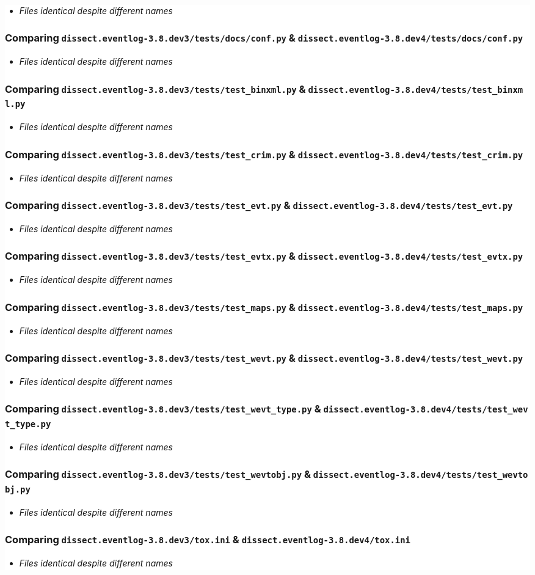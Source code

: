  * *Files identical despite different names*

### Comparing `dissect.eventlog-3.8.dev3/tests/docs/conf.py` & `dissect.eventlog-3.8.dev4/tests/docs/conf.py`

 * *Files identical despite different names*

### Comparing `dissect.eventlog-3.8.dev3/tests/test_binxml.py` & `dissect.eventlog-3.8.dev4/tests/test_binxml.py`

 * *Files identical despite different names*

### Comparing `dissect.eventlog-3.8.dev3/tests/test_crim.py` & `dissect.eventlog-3.8.dev4/tests/test_crim.py`

 * *Files identical despite different names*

### Comparing `dissect.eventlog-3.8.dev3/tests/test_evt.py` & `dissect.eventlog-3.8.dev4/tests/test_evt.py`

 * *Files identical despite different names*

### Comparing `dissect.eventlog-3.8.dev3/tests/test_evtx.py` & `dissect.eventlog-3.8.dev4/tests/test_evtx.py`

 * *Files identical despite different names*

### Comparing `dissect.eventlog-3.8.dev3/tests/test_maps.py` & `dissect.eventlog-3.8.dev4/tests/test_maps.py`

 * *Files identical despite different names*

### Comparing `dissect.eventlog-3.8.dev3/tests/test_wevt.py` & `dissect.eventlog-3.8.dev4/tests/test_wevt.py`

 * *Files identical despite different names*

### Comparing `dissect.eventlog-3.8.dev3/tests/test_wevt_type.py` & `dissect.eventlog-3.8.dev4/tests/test_wevt_type.py`

 * *Files identical despite different names*

### Comparing `dissect.eventlog-3.8.dev3/tests/test_wevtobj.py` & `dissect.eventlog-3.8.dev4/tests/test_wevtobj.py`

 * *Files identical despite different names*

### Comparing `dissect.eventlog-3.8.dev3/tox.ini` & `dissect.eventlog-3.8.dev4/tox.ini`

 * *Files identical despite different names*

